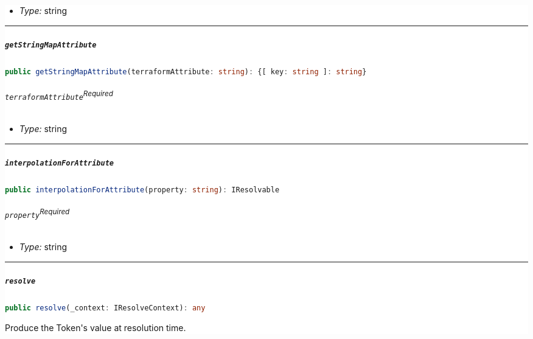 - *Type:* string

---

##### `getStringMapAttribute` <a name="getStringMapAttribute" id="@cdktf/provider-mongodbatlas.dataMongodbatlasPrivatelinkEndpointServiceDataFederationOnlineArchives.DataMongodbatlasPrivatelinkEndpointServiceDataFederationOnlineArchivesResultsOutputReference.getStringMapAttribute"></a>

```typescript
public getStringMapAttribute(terraformAttribute: string): {[ key: string ]: string}
```

###### `terraformAttribute`<sup>Required</sup> <a name="terraformAttribute" id="@cdktf/provider-mongodbatlas.dataMongodbatlasPrivatelinkEndpointServiceDataFederationOnlineArchives.DataMongodbatlasPrivatelinkEndpointServiceDataFederationOnlineArchivesResultsOutputReference.getStringMapAttribute.parameter.terraformAttribute"></a>

- *Type:* string

---

##### `interpolationForAttribute` <a name="interpolationForAttribute" id="@cdktf/provider-mongodbatlas.dataMongodbatlasPrivatelinkEndpointServiceDataFederationOnlineArchives.DataMongodbatlasPrivatelinkEndpointServiceDataFederationOnlineArchivesResultsOutputReference.interpolationForAttribute"></a>

```typescript
public interpolationForAttribute(property: string): IResolvable
```

###### `property`<sup>Required</sup> <a name="property" id="@cdktf/provider-mongodbatlas.dataMongodbatlasPrivatelinkEndpointServiceDataFederationOnlineArchives.DataMongodbatlasPrivatelinkEndpointServiceDataFederationOnlineArchivesResultsOutputReference.interpolationForAttribute.parameter.property"></a>

- *Type:* string

---

##### `resolve` <a name="resolve" id="@cdktf/provider-mongodbatlas.dataMongodbatlasPrivatelinkEndpointServiceDataFederationOnlineArchives.DataMongodbatlasPrivatelinkEndpointServiceDataFederationOnlineArchivesResultsOutputReference.resolve"></a>

```typescript
public resolve(_context: IResolveContext): any
```

Produce the Token's value at resolution time.

